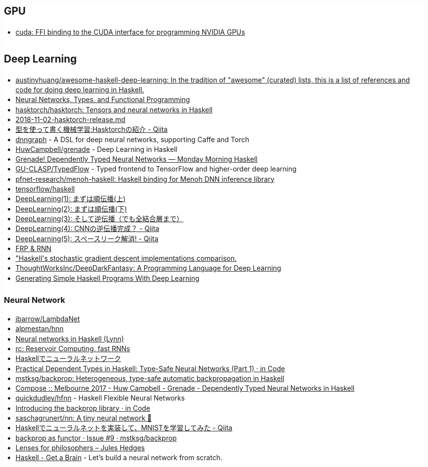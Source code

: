 ## GPU
* [cuda: FFI binding to the CUDA interface for programming NVIDIA GPUs](https://hackage.haskell.org/package/cuda)

## Deep Learning
* [austinvhuang/awesome-haskell-deep-learning: In the tradition of "awesome" (curated) lists, this is a list of references and code for doing deep learning in Haskell.](https://github.com/austinvhuang/awesome-haskell-deep-learning)
* [Neural Networks, Types, and Functional Programming](http://colah.github.io/posts/2015-09-NN-Types-FP/)
* [hasktorch/hasktorch: Tensors and neural networks in Haskell](https://github.com/hasktorch/hasktorch)
* [2018-11-02-hasktorch-release.md](https://github.com/stites/stites.github.io/blob/master/posts/2018-11-02-hasktorch-release.md)
* [型を使って書く機械学習:Hasktorchの紹介 - Qiita](https://qiita.com/junjihashimoto@github/items/ecf5d0a4e62645c2b2cc)
* [dnngraph](http://ajtulloch.github.io/dnngraph/) - A DSL for deep neural networks, supporting Caffe and Torch
* [HuwCampbell/grenade](https://github.com/HuwCampbell/grenade) - Deep Learning in Haskell
* [Grenade! Dependently Typed Neural Networks — Monday Morning Haskell](https://mmhaskell.com/blog/2017/9/25/grenade-dependently-typed-neural-networks)
* [GU-CLASP/TypedFlow](https://github.com/GU-CLASP/TypedFlow) - Typed frontend to TensorFlow and higher-order deep learning
* [pfnet-research/menoh-haskell: Haskell binding for Menoh DNN inference library](https://github.com/pfnet-research/menoh-haskell)
* [tensorflow/haskell](https://github.com/tensorflow/haskell)
* [DeepLearning(1): まずは順伝播(上)](http://qiita.com/eijian/items/06b1ba1276d1bfd77b93)
* [DeepLearning(2): まずは順伝播(下)](http://qiita.com/eijian/items/24d7e6aee332d59509ec)
* [DeepLearning(3): そして逆伝播（でも全結合層まで）](http://qiita.com/eijian/items/bfbdd3f7862ec84ce8c9)
* [DeepLearning(4): CNNの逆伝播完成？ - Qiita](http://qiita.com/eijian/items/c947fb6b5e7a49858fb4)
* [DeepLearning(5): スペースリーク解消! - Qiita](http://qiita.com/eijian/items/255294f3b33a87754c1d)
* [FRP & RNN](http://imgur.com/a/mWseu)
* ["Haskell's stochastic gradient descent implementations comparison.](https://github.com/argent0/haskell-ml-benchmark/blob/master/result/main.md)
* [ThoughtWorksInc/DeepDarkFantasy: A Programming Language for Deep Learning](https://github.com/ThoughtWorksInc/DeepDarkFantasy)
* [Generating Simple Haskell Programs With Deep Learning](http://www.samcoope.com/posts/deep_code_generation)

### Neural Network
* [jbarrow/LambdaNet](https://github.com/jbarrow/LambdaNet)
* [alpmestan/hnn](https://github.com/alpmestan/hnn)
* [Neural networks in Haskell (Lynn)](https://twitter.com/mcarberg/status/664750004742000640)
* [rc: Reservoir Computing, fast RNNs](http://hackage.haskell.org/package/rc)
* [Haskellでニューラルネットワーク](http://imokuri123.com/blog/2015/07/neural-network-in-haskell.html)
* [Practical Dependent Types in Haskell: Type-Safe Neural Networks (Part 1) · in Code](https://blog.jle.im/entry/practical-dependent-types-in-haskell-1.html)
* [mstksg/backprop: Heterogeneous, type-safe automatic backpropagation in Haskell](https://github.com/mstksg/backprop)
* [Compose :: Melbourne 2017 - Huw Campbell - Grenade - Dependently Typed Neural Networks in Haskell](https://www.youtube.com/watch?v=sPjA6lS0GlQ&feature=youtu.be)
* [quickdudley/hfnn](https://github.com/quickdudley/hfnn) - Haskell Flexible Neural Networks
* [Introducing the backprop library · in Code](https://blog.jle.im/entry/introducing-the-backprop-library.html)
* [saschagrunert/nn: A tiny neural network 🧠](https://github.com/saschagrunert/nn)
* [Haskellでニューラルネットを実装して、MNISTを学習してみた - Qiita](https://qiita.com/chupaaaaaaan/items/7954f30fc4262fe84c2d)
* [backprop as functor · Issue #9 · mstksg/backprop](https://github.com/mstksg/backprop/issues/9)
* [Lenses for philosophers – Jules Hedges](https://julesh.com/2018/08/16/lenses-for-philosophers/)
* [Haskell - Get a Brain](http://www-cs-students.stanford.edu/~blynn//haskell/brain.html) - Let’s build a neural network from scratch.
